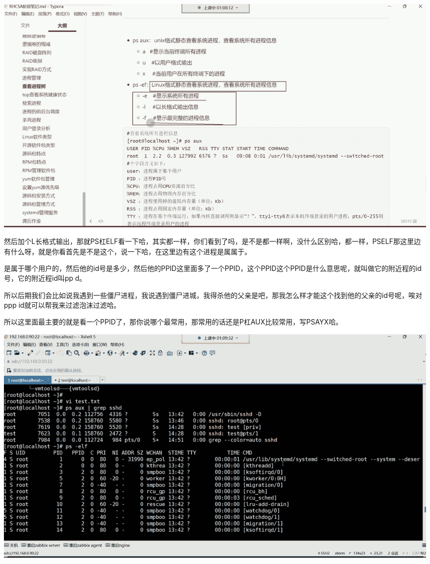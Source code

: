 ![](img/a33effd18a0cb2476a571b9d46075f08_93.png)

然后加个L长格式输出，那就PS杠ELF看一下哈，其实都一样，你们看到了吗，是不是都一样啊，没什么区别哈，都一样，PSELF那这里边有什么呀，就是你看首先是不是这个，说一下哈，在这里边有这个进程是属属于。

是属于哪个用户的，然后他的id号是多少，然后他的PPID这里面多了一个PPID，这个PPID这个PPID是什么意思呢，就叫做它的附近程的id号，它的附近程id叫pp d。

所以后期我们会比如说我遇到一些僵尸进程，我说遇到僵尸进城，我得杀他的父亲是吧，那我怎么样才能这个找到他的父亲的id号呢，唉对ppp id就可以帮我来过滤泡沫过滤哈。

所以这里面最主要的就是看一个PPID了，那你说哪个最常用，那常用的话还是P杠AUX比较常用，写PSAYX哈。



![](img/a33effd18a0cb2476a571b9d46075f08_95.png)
